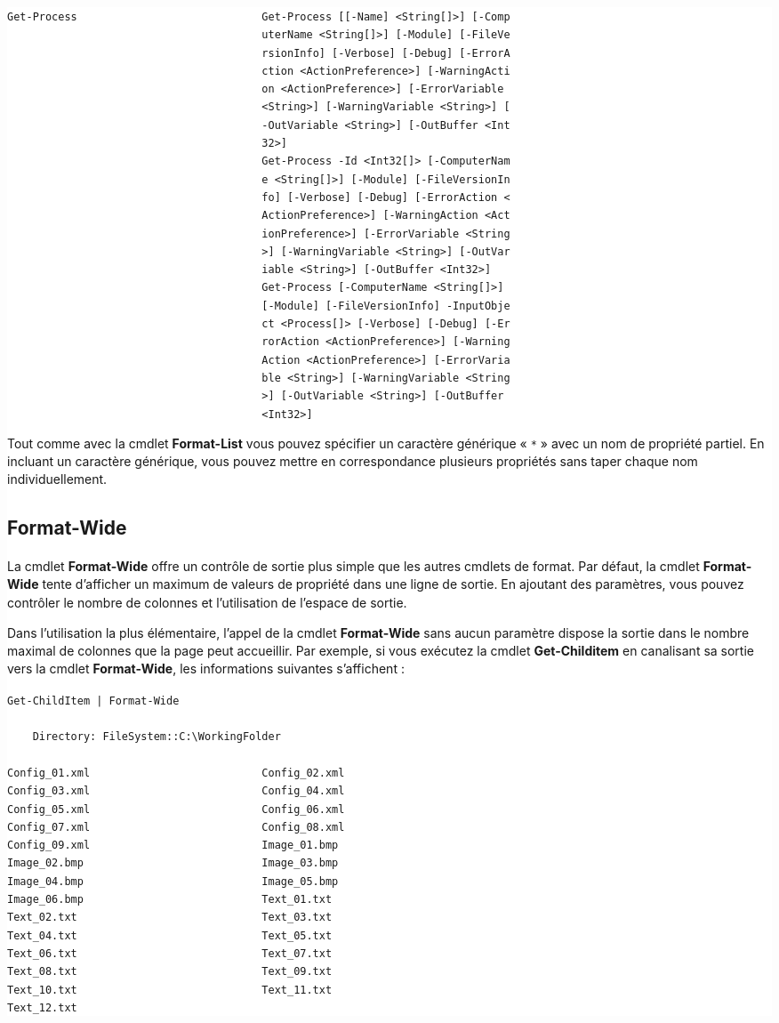     Get-Process                             Get-Process [[-Name] <String[]>] [-Comp
                                            uterName <String[]>] [-Module] [-FileVe
                                            rsionInfo] [-Verbose] [-Debug] [-ErrorA
                                            ction <ActionPreference>] [-WarningActi
                                            on <ActionPreference>] [-ErrorVariable
                                            <String>] [-WarningVariable <String>] [
                                            -OutVariable <String>] [-OutBuffer <Int
                                            32>]
                                            Get-Process -Id <Int32[]> [-ComputerNam
                                            e <String[]>] [-Module] [-FileVersionIn
                                            fo] [-Verbose] [-Debug] [-ErrorAction <
                                            ActionPreference>] [-WarningAction <Act
                                            ionPreference>] [-ErrorVariable <String
                                            >] [-WarningVariable <String>] [-OutVar
                                            iable <String>] [-OutBuffer <Int32>]
                                            Get-Process [-ComputerName <String[]>]
                                            [-Module] [-FileVersionInfo] -InputObje
                                            ct <Process[]> [-Verbose] [-Debug] [-Er
                                            rorAction <ActionPreference>] [-Warning
                                            Action <ActionPreference>] [-ErrorVaria
                                            ble <String>] [-WarningVariable <String
                                            >] [-OutVariable <String>] [-OutBuffer
                                            <Int32>]

Tout comme avec la cmdlet **Format-List** vous pouvez spécifier un caractère générique « `*` » avec un nom de propriété partiel. En incluant un caractère générique, vous pouvez mettre en correspondance plusieurs propriétés sans taper chaque nom individuellement.

## Format-Wide

La cmdlet **Format-Wide** offre un contrôle de sortie plus simple que les autres cmdlets de format. Par défaut, la cmdlet **Format-Wide** tente d’afficher un maximum de valeurs de propriété dans une ligne de sortie. En ajoutant des paramètres, vous pouvez contrôler le nombre de colonnes et l’utilisation de l’espace de sortie.

Dans l’utilisation la plus élémentaire, l’appel de la cmdlet **Format-Wide** sans aucun paramètre dispose la sortie dans le nombre maximal de colonnes que la page peut accueillir. Par exemple, si vous exécutez la cmdlet **Get-Childitem** en canalisant sa sortie vers la cmdlet **Format-Wide**, les informations suivantes s’affichent :

    Get-ChildItem | Format-Wide
    
        Directory: FileSystem::C:\WorkingFolder
    
    Config_01.xml                           Config_02.xml
    Config_03.xml                           Config_04.xml
    Config_05.xml                           Config_06.xml
    Config_07.xml                           Config_08.xml
    Config_09.xml                           Image_01.bmp
    Image_02.bmp                            Image_03.bmp
    Image_04.bmp                            Image_05.bmp
    Image_06.bmp                            Text_01.txt
    Text_02.txt                             Text_03.txt
    Text_04.txt                             Text_05.txt
    Text_06.txt                             Text_07.txt
    Text_08.txt                             Text_09.txt
    Text_10.txt                             Text_11.txt
    Text_12.txt
